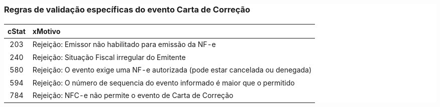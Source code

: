 
### Regras de validação específicas do evento Carta de Correção

| cStat | xMotivo |
| :---: | :--- | 
| 203 | Rejeição: Emissor não habilitado para emissão da NF-e |
| 240 | Rejeição: Situação Fiscal irregular do Emitente |
| 580 | Rejeição: O evento exige uma NF-e autorizada (pode estar cancelada ou denegada) |
| 594 | Rejeição: O número de sequencia do evento informado é maior que o permitido |
| 784 | Rejeição: NFC-e não permite o evento de Carta de Correção |
